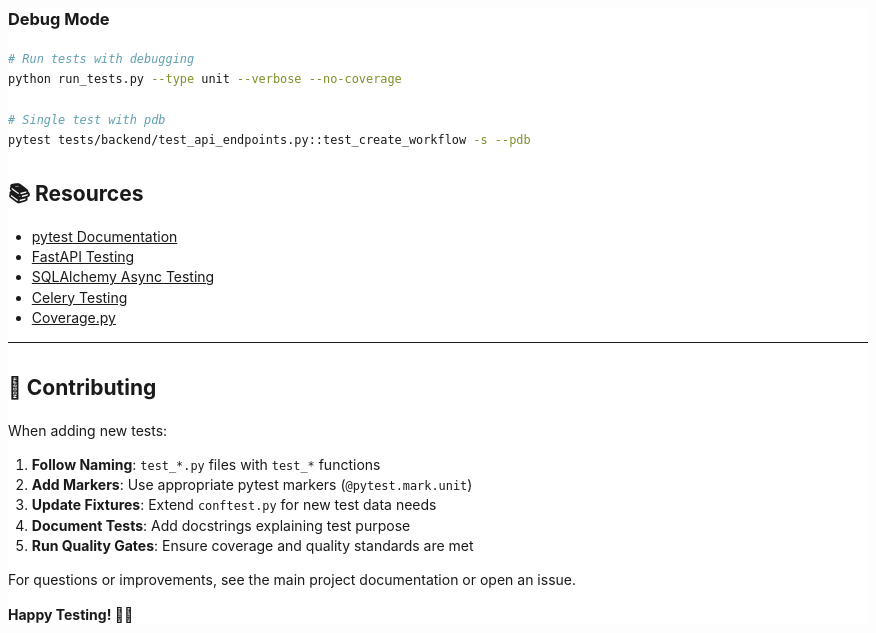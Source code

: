 ### Debug Mode
```bash
# Run tests with debugging
python run_tests.py --type unit --verbose --no-coverage

# Single test with pdb
pytest tests/backend/test_api_endpoints.py::test_create_workflow -s --pdb
```

## 📚 Resources

- [pytest Documentation](https://docs.pytest.org/)
- [FastAPI Testing](https://fastapi.tiangolo.com/tutorial/testing/)
- [SQLAlchemy Async Testing](https://docs.sqlalchemy.org/en/20/orm/extensions/asyncio.html)
- [Celery Testing](https://docs.celeryproject.org/en/stable/userguide/testing.html)
- [Coverage.py](https://coverage.readthedocs.io/)

---

## 🤝 Contributing

When adding new tests:

1. **Follow Naming**: `test_*.py` files with `test_*` functions
2. **Add Markers**: Use appropriate pytest markers (`@pytest.mark.unit`)  
3. **Update Fixtures**: Extend `conftest.py` for new test data needs
4. **Document Tests**: Add docstrings explaining test purpose
5. **Run Quality Gates**: Ensure coverage and quality standards are met

For questions or improvements, see the main project documentation or open an issue.

**Happy Testing! 🧪✨**